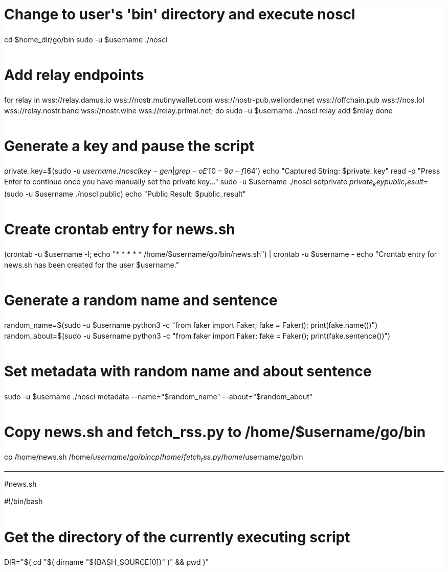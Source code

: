 # Change to user's 'bin' directory and execute noscl
cd $home_dir/go/bin
sudo -u $username ./noscl

# Add relay endpoints
for relay in wss://relay.damus.io wss://nostr.mutinywallet.com wss://nostr-pub.wellorder.net wss://offchain.pub wss://nos.lol wss://relay.nostr.band wss://nostr.wine wss://relay.primal.net; do
  sudo -u $username ./noscl relay add $relay
done

# Generate a key and pause the script
private_key=$(sudo -u $username ./noscl key-gen | grep -oE '[0-9a-f]{64}$')
echo "Captured String: $private_key"
read -p "Press Enter to continue once you have manually set the private key..."
sudo -u $username ./noscl setprivate $private_key
public_result=$(sudo -u $username ./noscl public)
echo "Public Result: $public_result"

# Create crontab entry for news.sh
(crontab -u $username -l; echo "* * * * * /home/\$username/go/bin/news.sh") | crontab -u $username -
echo "Crontab entry for news.sh has been created for the user $username."

# Generate a random name and sentence
random_name=$(sudo -u $username python3 -c "from faker import Faker; fake = Faker(); print(fake.name())")
random_about=$(sudo -u $username python3 -c "from faker import Faker; fake = Faker(); print(fake.sentence())")

# Set metadata with random name and about sentence
sudo -u $username ./noscl metadata --name="$random_name" --about="$random_about"

# Copy news.sh and fetch_rss.py to /home/$username/go/bin
cp /home/news.sh /home/$username/go/bin
cp /home/fetch_rss.py /home/$username/go/bin


---
#news.sh

#!/bin/bash

# Get the directory of the currently executing script
DIR="$( cd "$( dirname "${BASH_SOURCE[0]}" )" && pwd )"
